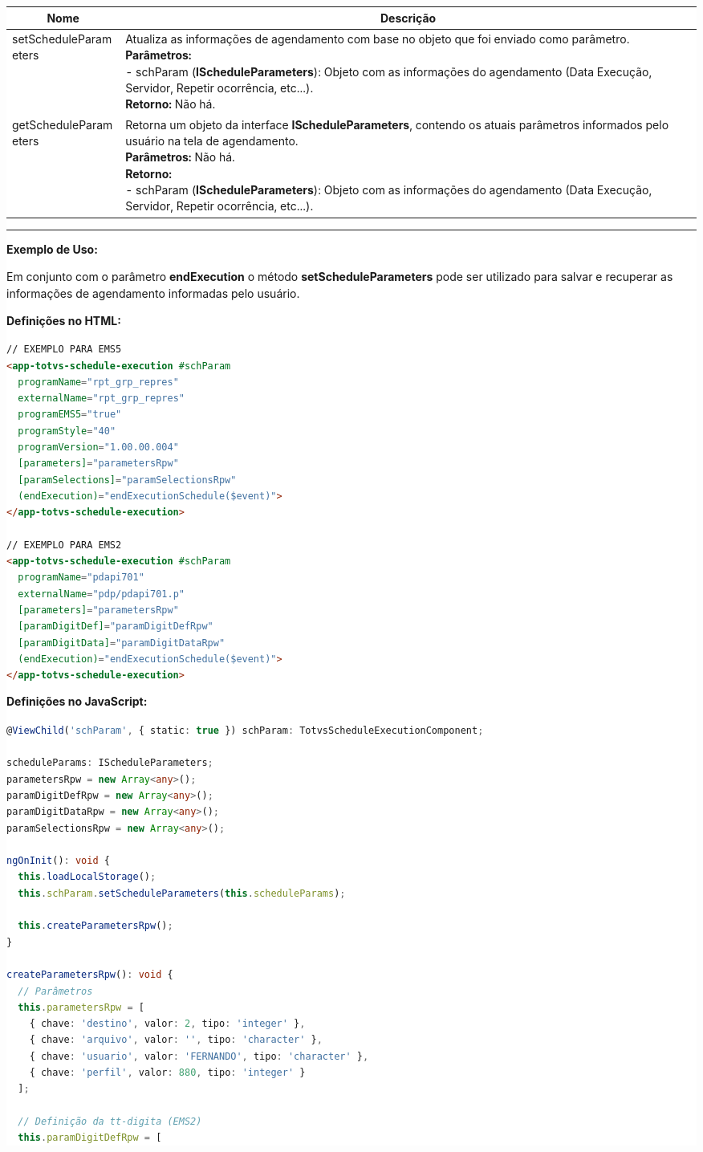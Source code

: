 | Nome | Descrição |
|-|-|
| setScheduleParameters | Atualiza as informações de agendamento com base no objeto que foi enviado como parâmetro.<br>**Parâmetros:**<br>- schParam (**IScheduleParameters**): Objeto com as informações do agendamento (Data Execução, Servidor, Repetir ocorrência, etc...).<br>**Retorno:** Não há. |
| getScheduleParameters | Retorna um objeto da interface **IScheduleParameters**, contendo os atuais parâmetros informados pelo usuário na tela de agendamento.<br>**Parâmetros:** Não há.<br>**Retorno:**<br>- schParam (**IScheduleParameters**): Objeto com as informações do agendamento (Data Execução, Servidor, Repetir ocorrência, etc...). |
---
**Exemplo de Uso:**

Em conjunto com o parâmetro **endExecution** o método **setScheduleParameters** pode ser utilizado para salvar e recuperar as informações de agendamento informadas pelo usuário.

**Definições no HTML:**
```html
// EXEMPLO PARA EMS5
<app-totvs-schedule-execution #schParam
  programName="rpt_grp_repres"
  externalName="rpt_grp_repres"        
  programEMS5="true"
  programStyle="40"
  programVersion="1.00.00.004"
  [parameters]="parametersRpw"
  [paramSelections]="paramSelectionsRpw"
  (endExecution)="endExecutionSchedule($event)">
</app-totvs-schedule-execution>

// EXEMPLO PARA EMS2
<app-totvs-schedule-execution #schParam
  programName="pdapi701"
  externalName="pdp/pdapi701.p"
  [parameters]="parametersRpw"
  [paramDigitDef]="paramDigitDefRpw"
  [paramDigitData]="paramDigitDataRpw"
  (endExecution)="endExecutionSchedule($event)">
</app-totvs-schedule-execution>    
```
**Definições no JavaScript:**
```ts
@ViewChild('schParam', { static: true }) schParam: TotvsScheduleExecutionComponent;

scheduleParams: IScheduleParameters;
parametersRpw = new Array<any>();
paramDigitDefRpw = new Array<any>();
paramDigitDataRpw = new Array<any>();
paramSelectionsRpw = new Array<any>();

ngOnInit(): void {
  this.loadLocalStorage();
  this.schParam.setScheduleParameters(this.scheduleParams);

  this.createParametersRpw();
}

createParametersRpw(): void {
  // Parâmetros
  this.parametersRpw = [
    { chave: 'destino', valor: 2, tipo: 'integer' },
    { chave: 'arquivo', valor: '', tipo: 'character' },
    { chave: 'usuario', valor: 'FERNANDO', tipo: 'character' },
    { chave: 'perfil', valor: 880, tipo: 'integer' }
  ];

  // Definição da tt-digita (EMS2)
  this.paramDigitDefRpw = [
```